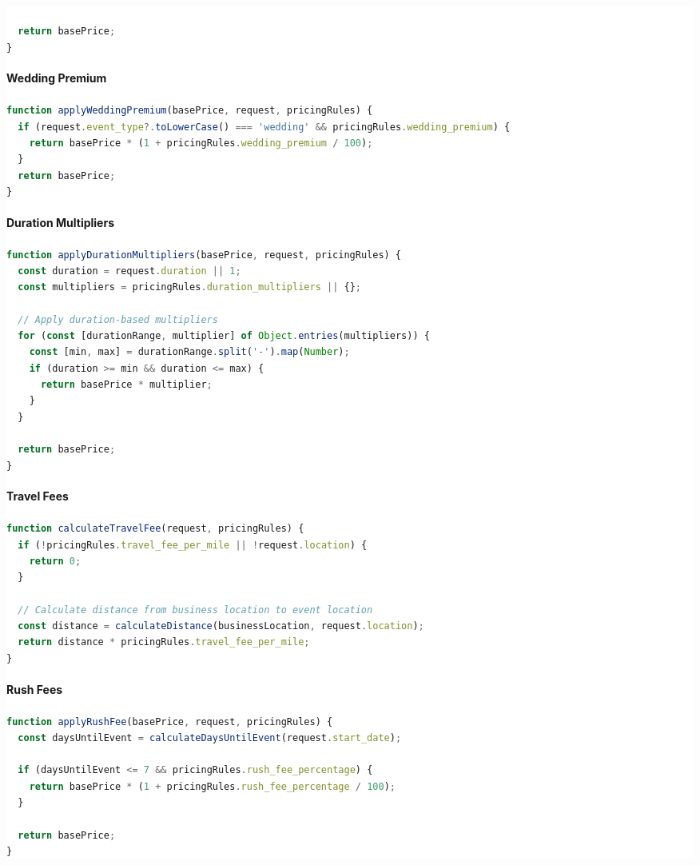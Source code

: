 ```javascript
  
  return basePrice;
}
```

#### Wedding Premium
```javascript
function applyWeddingPremium(basePrice, request, pricingRules) {
  if (request.event_type?.toLowerCase() === 'wedding' && pricingRules.wedding_premium) {
    return basePrice * (1 + pricingRules.wedding_premium / 100);
  }
  return basePrice;
}
```

#### Duration Multipliers
```javascript
function applyDurationMultipliers(basePrice, request, pricingRules) {
  const duration = request.duration || 1;
  const multipliers = pricingRules.duration_multipliers || {};
  
  // Apply duration-based multipliers
  for (const [durationRange, multiplier] of Object.entries(multipliers)) {
    const [min, max] = durationRange.split('-').map(Number);
    if (duration >= min && duration <= max) {
      return basePrice * multiplier;
    }
  }
  
  return basePrice;
}
```

#### Travel Fees
```javascript
function calculateTravelFee(request, pricingRules) {
  if (!pricingRules.travel_fee_per_mile || !request.location) {
    return 0;
  }
  
  // Calculate distance from business location to event location
  const distance = calculateDistance(businessLocation, request.location);
  return distance * pricingRules.travel_fee_per_mile;
}
```

#### Rush Fees
```javascript
function applyRushFee(basePrice, request, pricingRules) {
  const daysUntilEvent = calculateDaysUntilEvent(request.start_date);
  
  if (daysUntilEvent <= 7 && pricingRules.rush_fee_percentage) {
    return basePrice * (1 + pricingRules.rush_fee_percentage / 100);
  }
  
  return basePrice;
}
```
